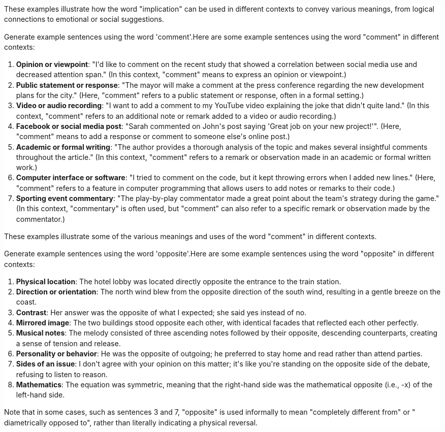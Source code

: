 These examples illustrate how the word "implication" can be used in different contexts to convey various meanings, from logical connections to emotional or social suggestions.
<end>

Generate example sentences using the word 'comment'.<start>Here are some example sentences using the word "comment" in different contexts:

1. **Opinion or viewpoint**: "I'd like to comment on the recent study that showed a correlation between social media use and decreased attention span." (In this context, "comment" means to express an opinion or viewpoint.)
2. **Public statement or response**: "The mayor will make a comment at the press conference regarding the new development plans for the city." (Here, "comment" refers to a public statement or response, often in a formal setting.)
3. **Video or audio recording**: "I want to add a comment to my YouTube video explaining the joke that didn't quite land." (In this context, "comment" refers to an additional note or remark added to a video or audio recording.)
4. **Facebook or social media post**: "Sarah commented on John's post saying 'Great job on your new project!'". (Here, "comment" means to add a response or comment to someone else's online post.)
5. **Academic or formal writing**: "The author provides a thorough analysis of the topic and makes several insightful comments throughout the article." (In this context, "comment" refers to a remark or observation made in an academic or formal written work.)
6. **Computer interface or software**: "I tried to comment on the code, but it kept throwing errors when I added new lines." (Here, "comment" refers to a feature in computer programming that allows users to add notes or remarks to their code.)
7. **Sporting event commentary**: "The play-by-play commentator made a great point about the team's strategy during the game." (In this context, "commentary" is often used, but "comment" can also refer to a specific remark or observation made by the commentator.)

These examples illustrate some of the various meanings and uses of the word "comment" in different contexts.
<end>

Generate example sentences using the word 'opposite'.<start>Here are some example sentences using the word "opposite" in different contexts:

1. **Physical location**: The hotel lobby was located directly opposite the entrance to the train station.
2. **Direction or orientation**: The north wind blew from the opposite direction of the south wind, resulting in a gentle breeze on the coast.
3. **Contrast**: Her answer was the opposite of what I expected; she said yes instead of no.
4. **Mirrored image**: The two buildings stood opposite each other, with identical facades that reflected each other perfectly.
5. **Musical notes**: The melody consisted of three ascending notes followed by their opposite, descending counterparts, creating a sense of tension and release.
6. **Personality or behavior**: He was the opposite of outgoing; he preferred to stay home and read rather than attend parties.
7. **Sides of an issue**: I don't agree with your opinion on this matter; it's like you're standing on the opposite side of the debate, refusing to listen to reason.
8. **Mathematics**: The equation was symmetric, meaning that the right-hand side was the mathematical opposite (i.e., -x) of the left-hand side.

Note that in some cases, such as sentences 3 and 7, "opposite" is used informally to mean "completely different from" or " diametrically opposed to", rather than literally indicating a physical reversal.
<end>
